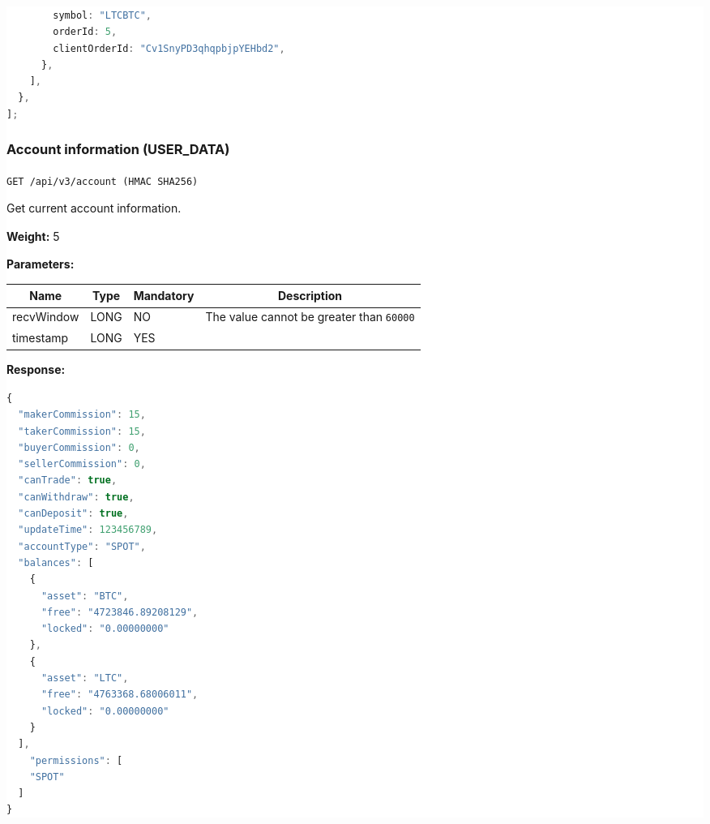 ```javascript
        symbol: "LTCBTC",
        orderId: 5,
        clientOrderId: "Cv1SnyPD3qhqpbjpYEHbd2",
      },
    ],
  },
];
```

### Account information (USER_DATA)

```
GET /api/v3/account (HMAC SHA256)
```

Get current account information.

**Weight:** 5

**Parameters:**

| Name       | Type | Mandatory | Description                              |
| ---------- | ---- | --------- | ---------------------------------------- |
| recvWindow | LONG | NO        | The value cannot be greater than `60000` |
| timestamp  | LONG | YES       |

**Response:**

```javascript
{
  "makerCommission": 15,
  "takerCommission": 15,
  "buyerCommission": 0,
  "sellerCommission": 0,
  "canTrade": true,
  "canWithdraw": true,
  "canDeposit": true,
  "updateTime": 123456789,
  "accountType": "SPOT",
  "balances": [
    {
      "asset": "BTC",
      "free": "4723846.89208129",
      "locked": "0.00000000"
    },
    {
      "asset": "LTC",
      "free": "4763368.68006011",
      "locked": "0.00000000"
    }
  ],
    "permissions": [
    "SPOT"
  ]
}
```
